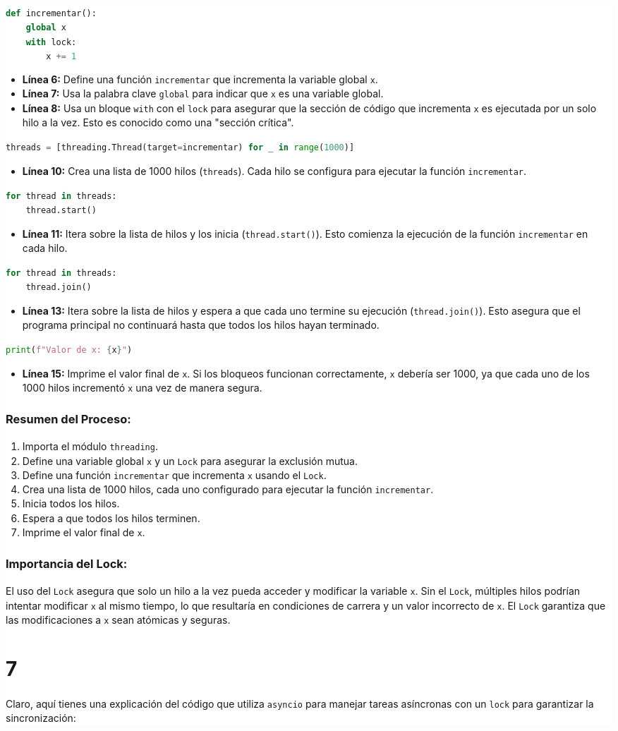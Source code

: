 ```python
def incrementar():
    global x
    with lock:
        x += 1
```
- **Línea 6:** Define una función `incrementar` que incrementa la variable global `x`.
- **Línea 7:** Usa la palabra clave `global` para indicar que `x` es una variable global.
- **Línea 8:** Usa un bloque `with` con el `lock` para asegurar que la sección de código que incrementa `x` es ejecutada por un solo hilo a la vez. Esto es conocido como una "sección crítica".

```python
threads = [threading.Thread(target=incrementar) for _ in range(1000)]
```
- **Línea 10:** Crea una lista de 1000 hilos (`threads`). Cada hilo se configura para ejecutar la función `incrementar`.

```python
for thread in threads:
    thread.start()
```
- **Línea 11:** Itera sobre la lista de hilos y los inicia (`thread.start()`). Esto comienza la ejecución de la función `incrementar` en cada hilo.

```python
for thread in threads:
    thread.join()
```
- **Línea 13:** Itera sobre la lista de hilos y espera a que cada uno termine su ejecución (`thread.join()`). Esto asegura que el programa principal no continuará hasta que todos los hilos hayan terminado.

```python
print(f"Valor de x: {x}")
```
- **Línea 15:** Imprime el valor final de `x`. Si los bloqueos funcionan correctamente, `x` debería ser 1000, ya que cada uno de los 1000 hilos incrementó `x` una vez de manera segura.

### Resumen del Proceso:
1. Importa el módulo `threading`.
2. Define una variable global `x` y un `Lock` para asegurar la exclusión mutua.
3. Define una función `incrementar` que incrementa `x` usando el `Lock`.
4. Crea una lista de 1000 hilos, cada uno configurado para ejecutar la función `incrementar`.
5. Inicia todos los hilos.
6. Espera a que todos los hilos terminen.
7. Imprime el valor final de `x`.

### Importancia del Lock:
El uso del `Lock` asegura que solo un hilo a la vez pueda acceder y modificar la variable `x`. Sin el `Lock`, múltiples hilos podrían intentar modificar `x` al mismo tiempo, lo que resultaría en condiciones de carrera y un valor incorrecto de `x`. El `Lock` garantiza que las modificaciones a `x` sean atómicas y seguras.


# 7
Claro, aquí tienes una explicación del código que utiliza `asyncio` para manejar tareas asíncronas con un `lock` para garantizar la sincronización:
